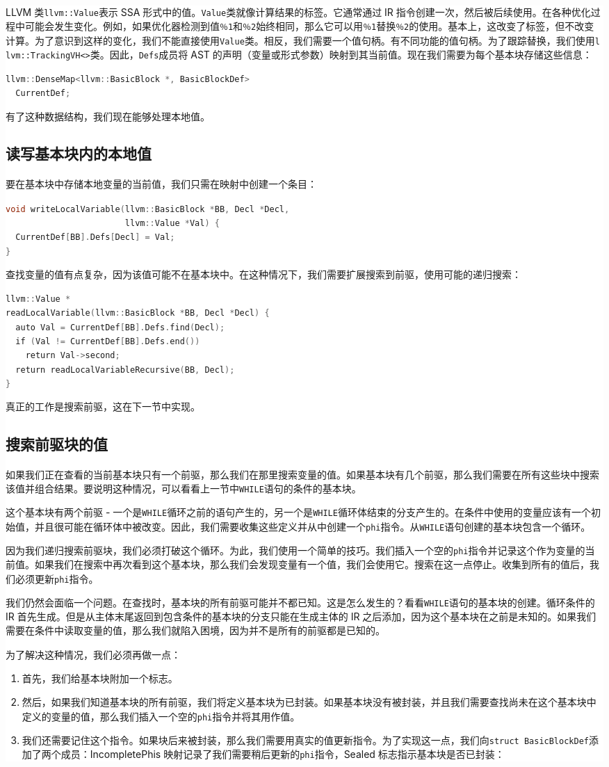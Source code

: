 LLVM 类`llvm::Value`表示 SSA 形式中的值。`Value`类就像计算结果的标签。它通常通过 IR 指令创建一次，然后被后续使用。在各种优化过程中可能会发生变化。例如，如果优化器检测到值`％1`和`％2`始终相同，那么它可以用`％1`替换`％2`的使用。基本上，这改变了标签，但不改变计算。为了意识到这样的变化，我们不能直接使用`Value`类。相反，我们需要一个值句柄。有不同功能的值句柄。为了跟踪替换，我们使用`llvm::TrackingVH<>`类。因此，`Defs`成员将 AST 的声明（变量或形式参数）映射到其当前值。现在我们需要为每个基本块存储这些信息：

```cpp
llvm::DenseMap<llvm::BasicBlock *, BasicBlockDef> 
  CurrentDef;
```

有了这种数据结构，我们现在能够处理本地值。

## 读写基本块内的本地值

要在基本块中存储本地变量的当前值，我们只需在映射中创建一个条目：

```cpp
void writeLocalVariable(llvm::BasicBlock *BB, Decl *Decl,
                        llvm::Value *Val) {
  CurrentDef[BB].Defs[Decl] = Val;
}
```

查找变量的值有点复杂，因为该值可能不在基本块中。在这种情况下，我们需要扩展搜索到前驱，使用可能的递归搜索：

```cpp
llvm::Value *
readLocalVariable(llvm::BasicBlock *BB, Decl *Decl) {
  auto Val = CurrentDef[BB].Defs.find(Decl);
  if (Val != CurrentDef[BB].Defs.end())
    return Val->second;
  return readLocalVariableRecursive(BB, Decl);
}
```

真正的工作是搜索前驱，这在下一节中实现。

## 搜索前驱块的值

如果我们正在查看的当前基本块只有一个前驱，那么我们在那里搜索变量的值。如果基本块有几个前驱，那么我们需要在所有这些块中搜索该值并组合结果。要说明这种情况，可以看看上一节中`WHILE`语句的条件的基本块。

这个基本块有两个前驱 - 一个是`WHILE`循环之前的语句产生的，另一个是`WHILE`循环体结束的分支产生的。在条件中使用的变量应该有一个初始值，并且很可能在循环体中被改变。因此，我们需要收集这些定义并从中创建一个`phi`指令。从`WHILE`语句创建的基本块包含一个循环。

因为我们递归搜索前驱块，我们必须打破这个循环。为此，我们使用一个简单的技巧。我们插入一个空的`phi`指令并记录这个作为变量的当前值。如果我们在搜索中再次看到这个基本块，那么我们会发现变量有一个值，我们会使用它。搜索在这一点停止。收集到所有的值后，我们必须更新`phi`指令。

我们仍然会面临一个问题。在查找时，基本块的所有前驱可能并不都已知。这是怎么发生的？看看`WHILE`语句的基本块的创建。循环条件的 IR 首先生成。但是从主体末尾返回到包含条件的基本块的分支只能在生成主体的 IR 之后添加，因为这个基本块在之前是未知的。如果我们需要在条件中读取变量的值，那么我们就陷入困境，因为并不是所有的前驱都是已知的。

为了解决这种情况，我们必须再做一点：

1.  首先，我们给基本块附加一个标志。

1.  然后，如果我们知道基本块的所有前驱，我们将定义基本块为已封装。如果基本块没有被封装，并且我们需要查找尚未在这个基本块中定义的变量的值，那么我们插入一个空的`phi`指令并将其用作值。

1.  我们还需要记住这个指令。如果块后来被封装，那么我们需要用真实的值更新指令。为了实现这一点，我们向`struct BasicBlockDef`添加了两个成员：IncompletePhis 映射记录了我们需要稍后更新的`phi`指令，Sealed 标志指示基本块是否已封装：
